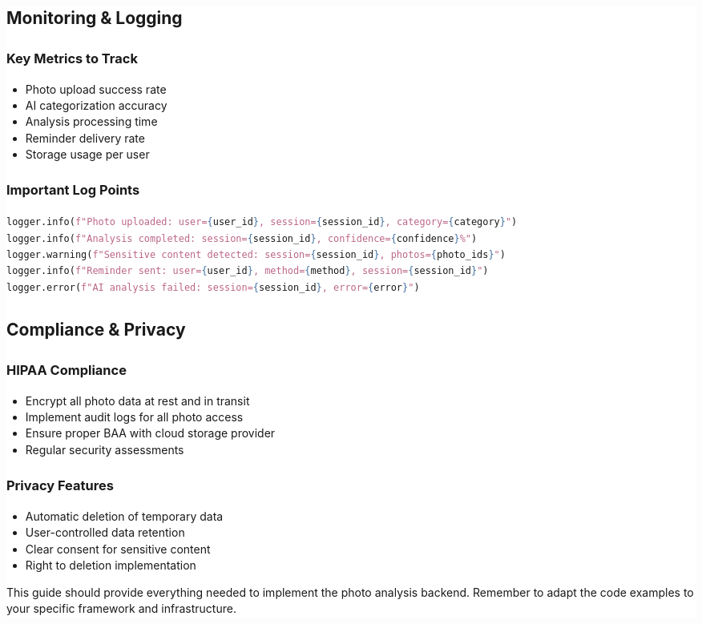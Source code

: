 ## Monitoring & Logging

### Key Metrics to Track
- Photo upload success rate
- AI categorization accuracy
- Analysis processing time
- Reminder delivery rate
- Storage usage per user

### Important Log Points
```python
logger.info(f"Photo uploaded: user={user_id}, session={session_id}, category={category}")
logger.info(f"Analysis completed: session={session_id}, confidence={confidence}%")
logger.warning(f"Sensitive content detected: session={session_id}, photos={photo_ids}")
logger.info(f"Reminder sent: user={user_id}, method={method}, session={session_id}")
logger.error(f"AI analysis failed: session={session_id}, error={error}")
```

## Compliance & Privacy

### HIPAA Compliance
- Encrypt all photo data at rest and in transit
- Implement audit logs for all photo access
- Ensure proper BAA with cloud storage provider
- Regular security assessments

### Privacy Features
- Automatic deletion of temporary data
- User-controlled data retention
- Clear consent for sensitive content
- Right to deletion implementation

This guide should provide everything needed to implement the photo analysis backend. Remember to adapt the code examples to your specific framework and infrastructure.